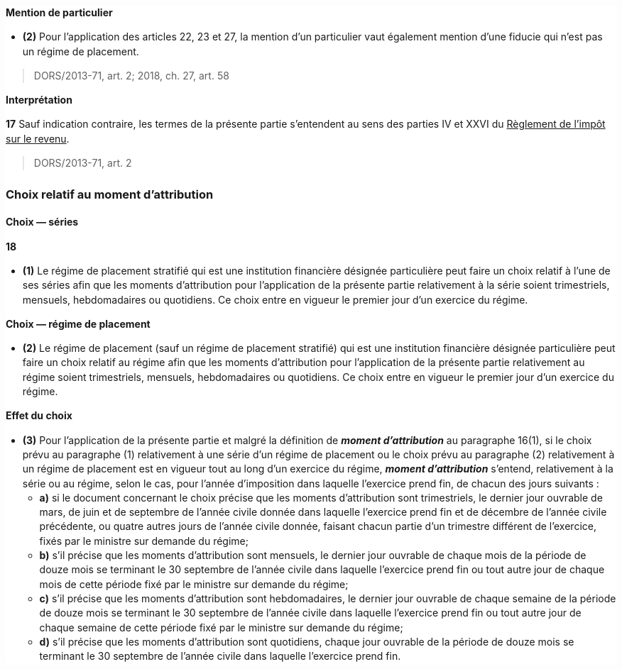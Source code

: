 **Mention de particulier**

- **(2)** Pour l’application des articles 22, 23 et 27, la mention d’un particulier vaut également mention d’une fiducie qui n’est pas un régime de placement.
> DORS/2013-71, art. 2; 2018, ch. 27, art. 58





**Interprétation**

**17** Sauf indication contraire, les termes de la présente partie s’entendent au sens des parties IV et XXVI du [Règlement de l’impôt sur le revenu](/fr/Règlements/Codification%20des%20règlements%20du%20Canada/901-1000/C.R.C.,%20ch.%20945.md).
> DORS/2013-71, art. 2





### Choix relatif au moment d’attribution



**Choix — séries**

**18** 

- **(1)** Le régime de placement stratifié qui est une institution financière désignée particulière peut faire un choix relatif à l’une de ses séries afin que les moments d’attribution pour l’application de la présente partie relativement à la série soient trimestriels, mensuels, hebdomadaires ou quotidiens. Ce choix entre en vigueur le premier jour d’un exercice du régime.

**Choix — régime de placement**

- **(2)** Le régime de placement (sauf un régime de placement stratifié) qui est une institution financière désignée particulière peut faire un choix relatif au régime afin que les moments d’attribution pour l’application de la présente partie relativement au régime soient trimestriels, mensuels, hebdomadaires ou quotidiens. Ce choix entre en vigueur le premier jour d’un exercice du régime.

**Effet du choix**

- **(3)** Pour l’application de la présente partie et malgré la définition de ***moment d’attribution*** au paragraphe 16(1), si le choix prévu au paragraphe (1) relativement à une série d’un régime de placement ou le choix prévu au paragraphe (2) relativement à un régime de placement est en vigueur tout au long d’un exercice du régime, ***moment d’attribution*** s’entend, relativement à la série ou au régime, selon le cas, pour l’année d’imposition dans laquelle l’exercice prend fin, de chacun des jours suivants :
	- **a)** si le document concernant le choix précise que les moments d’attribution sont trimestriels, le dernier jour ouvrable de mars, de juin et de septembre de l’année civile donnée dans laquelle l’exercice prend fin et de décembre de l’année civile précédente, ou quatre autres jours de l’année civile donnée, faisant chacun partie d’un trimestre différent de l’exercice, fixés par le ministre sur demande du régime;
	- **b)** s’il précise que les moments d’attribution sont mensuels, le dernier jour ouvrable de chaque mois de la période de douze mois se terminant le 30 septembre de l’année civile dans laquelle l’exercice prend fin ou tout autre jour de chaque mois de cette période fixé par le ministre sur demande du régime;
	- **c)** s’il précise que les moments d’attribution sont hebdomadaires, le dernier jour ouvrable de chaque semaine de la période de douze mois se terminant le 30 septembre de l’année civile dans laquelle l’exercice prend fin ou tout autre jour de chaque semaine de cette période fixé par le ministre sur demande du régime;
	- **d)** s’il précise que les moments d’attribution sont quotidiens, chaque jour ouvrable de la période de douze mois se terminant le 30 septembre de l’année civile dans laquelle l’exercice prend fin.
